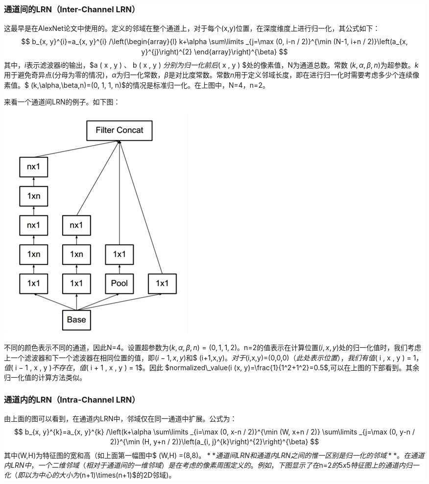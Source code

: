### 通道间的LRN（Inter-Channel LRN）

这最早是在AlexNet论文中使用的。定义的邻域在整个通道上，对于每个(x,y)位置，在深度维度上进行归一化，其公式如下：
$$
b_{x, y}^{i}=a_{x, y}^{i} /\left(\begin{array}{l}
k+\alpha \sum\limits _{j=\max (0, i-n / 2)}^{\min (N-1, i+n / 2)}\left(a_{x, y}^{j}\right)^{2} 
\end{array}\right)^{\beta}
$$
其中，$i$表示滤波器$i$的输出，$a ( x , y ) $、$ b ( x , y ) $分别为归一化前后$( x , y ) $处的像素值，N为通道总数。常数 $(k,\alpha,\beta,n)$为超参数。$k$用于避免奇异点(分母为零的情况)，$\alpha$为归一化常数，$\beta$是对比度常数。常数$n$用于定义邻域长度，即在进行归一化时需要考虑多少个连续像素值。$ (k,\alpha,\beta,n)=(0, 1, 1, n)$的情况是标准归一化。在上图中，N=4，n=2。

来看一个通道间LRN的例子。如下图：

![](/images/2.png)

不同的颜色表示不同的通道，因此N=4。设置超参数为$(k,\alpha,\beta,n)=(0,1,1,2)$。n=2的值表示在计算位置$(i,x,y)$处的归一化值时，我们考虑上一个滤波器和下一个滤波器在相同位置的值，即$(i-1,x,y)$和$ (i+1,x,y)$。对于$(i,x,y)=(0,0,0)$（此处表示位置），我们有值$( i , x , y ) = 1$，值$( i − 1 , x , y )$不存在，值$( i + 1 , x , y ) = 1$。因此 $normalized\_value(i (x, y)=\frac{1}{1^2+1^2}=0.5$,可以在上图的下部看到。其余归一化值的计算方法类似。

### 通道内的LRN（Intra-Channel LRN）

由上面的图可以看到，在通道内LRN中，邻域仅在同一通道中扩展。公式为：
$$
b_{x, y}^{k}=a_{x, y}^{k} /\left(k+\alpha \sum\limits _{i=\max (0, x-n / 2)}^{\min (W, x+n / 2)} \sum\limits _{j=\max (0, y-n / 2)}^{\min (H, y+n / 2)}\left(a_{i, j}^{k}\right)^{2}\right)^{\beta}
$$
其中(W,H)为特征图的宽和高（如上面第一幅图中$ (W,H) =(8,8)$。**通道间LRN和通道内LRN之间的惟一区别是归一化的邻域**。在通道内LRN中，一个二维邻域（相对于通道间的一维邻域）是在考虑的像素周围定义的。例如，下图显示了在$n=2$的5x5特征图上的通道内归一化（即以为中心的大小为$(n+1)\times(n+1)$的2D邻域)。
